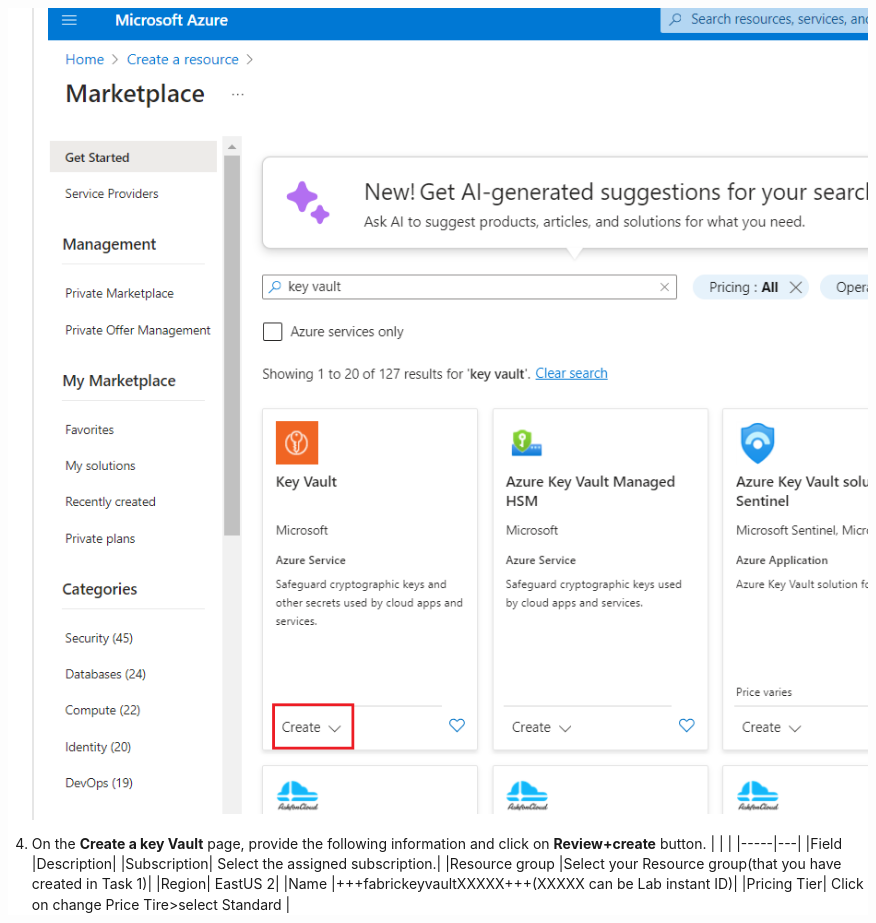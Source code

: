 > ![](./media/image9.png)

4.  On the **Create a key Vault** page, provide the following
    information and click on **Review+create** button.
    |     |   |
    |-----|---|
    |Field	|Description|
    |Subscription|	Select the assigned subscription.|
    |Resource group	|Select your Resource group(that you have created in Task 1)|
    |Region|	EastUS 2|
    |Name	|+++fabrickeyvaultXXXXX+++(XXXXX can be Lab instant ID)|
    |Pricing Tier|	Click on change Price Tire>select Standard |
